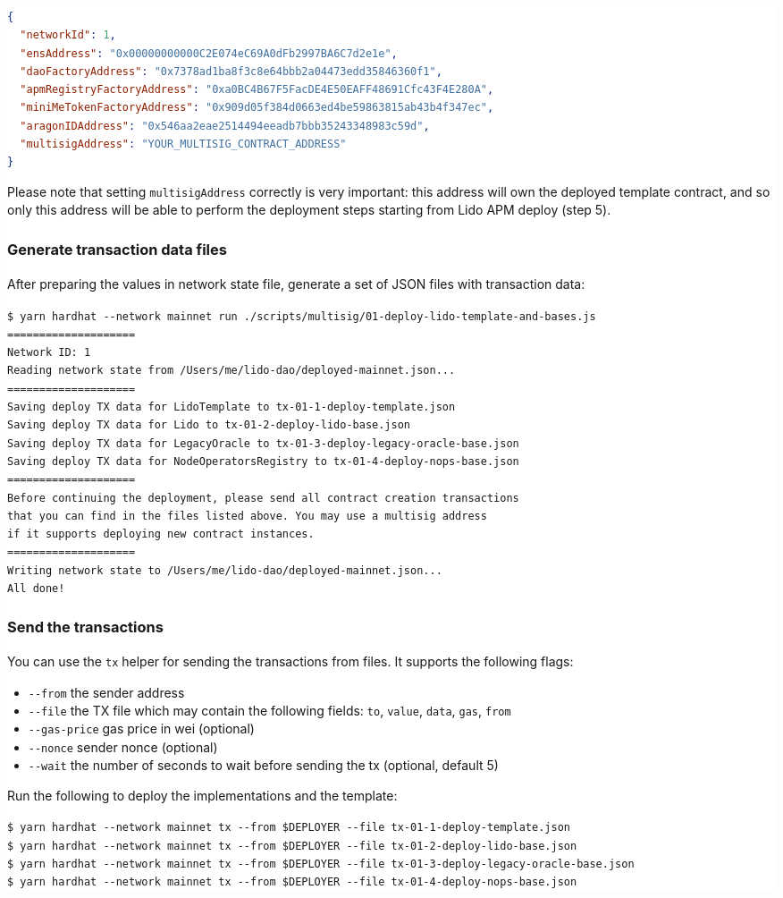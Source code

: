 ```json
{
  "networkId": 1,
  "ensAddress": "0x00000000000C2E074eC69A0dFb2997BA6C7d2e1e",
  "daoFactoryAddress": "0x7378ad1ba8f3c8e64bbb2a04473edd35846360f1",
  "apmRegistryFactoryAddress": "0xa0BC4B67F5FacDE4E50EAFF48691Cfc43F4E280A",
  "miniMeTokenFactoryAddress": "0x909d05f384d0663ed4be59863815ab43b4f347ec",
  "aragonIDAddress": "0x546aa2eae2514494eeadb7bbb35243348983c59d",
  "multisigAddress": "YOUR_MULTISIG_CONTRACT_ADDRESS"
}
```

Please note that setting `multisigAddress` correctly is very important: this address will own the
deployed template contract, and so only this address will be able to perform the deployment steps
starting from Lido APM deploy (step 5).

### Generate transaction data files

After preparing the values in network state file, generate a set of JSON files with transaction
data:

```text
$ yarn hardhat --network mainnet run ./scripts/multisig/01-deploy-lido-template-and-bases.js
====================
Network ID: 1
Reading network state from /Users/me/lido-dao/deployed-mainnet.json...
====================
Saving deploy TX data for LidoTemplate to tx-01-1-deploy-template.json
Saving deploy TX data for Lido to tx-01-2-deploy-lido-base.json
Saving deploy TX data for LegacyOracle to tx-01-3-deploy-legacy-oracle-base.json
Saving deploy TX data for NodeOperatorsRegistry to tx-01-4-deploy-nops-base.json
====================
Before continuing the deployment, please send all contract creation transactions
that you can find in the files listed above. You may use a multisig address
if it supports deploying new contract instances.
====================
Writing network state to /Users/me/lido-dao/deployed-mainnet.json...
All done!
```

### Send the transactions

You can use the `tx` helper for sending the transactions from files. It supports the following flags:

* `--from` the sender address
* `--file` the TX file which may contain the following fields: `to`, `value`, `data`, `gas`, `from`
* `--gas-price` gas price in wei (optional)
* `--nonce` sender nonce (optional)
* `--wait` the number of seconds to wait before sending the tx (optional, default 5)

Run the following to deploy the implementations and the template:

```text
$ yarn hardhat --network mainnet tx --from $DEPLOYER --file tx-01-1-deploy-template.json
$ yarn hardhat --network mainnet tx --from $DEPLOYER --file tx-01-2-deploy-lido-base.json
$ yarn hardhat --network mainnet tx --from $DEPLOYER --file tx-01-3-deploy-legacy-oracle-base.json
$ yarn hardhat --network mainnet tx --from $DEPLOYER --file tx-01-4-deploy-nops-base.json
```
